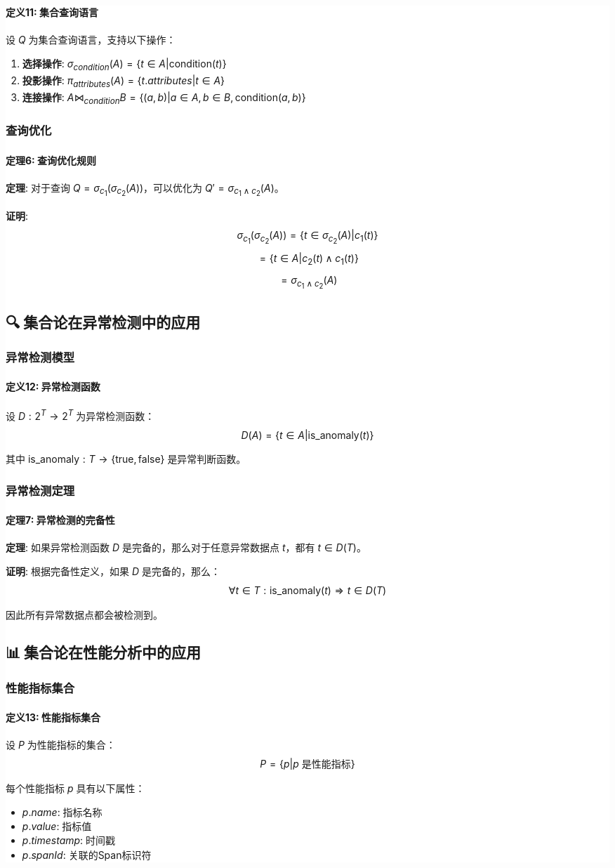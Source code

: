 #### 定义11: 集合查询语言

设 $Q$ 为集合查询语言，支持以下操作：

1. **选择操作**: $\sigma_{condition}(A) = \{t \in A | \text{condition}(t)\}$
2. **投影操作**: $\pi_{attributes}(A) = \{t.attributes | t \in A\}$
3. **连接操作**: $A \bowtie_{condition} B = \{(a,b) | a \in A, b \in B, \text{condition}(a,b)\}$

### 查询优化

#### 定理6: 查询优化规则

**定理**: 对于查询 $Q = \sigma_{c_1}(\sigma_{c_2}(A))$，可以优化为 $Q' = \sigma_{c_1 \land c_2}(A)$。

**证明**:
$$\sigma_{c_1}(\sigma_{c_2}(A)) = \{t \in \sigma_{c_2}(A) | c_1(t)\}$$
$$= \{t \in A | c_2(t) \land c_1(t)\}$$
$$= \sigma_{c_1 \land c_2}(A)$$

## 🔍 集合论在异常检测中的应用

### 异常检测模型

#### 定义12: 异常检测函数

设 $D: 2^T \rightarrow 2^T$ 为异常检测函数：
$$D(A) = \{t \in A | \text{is\_anomaly}(t)\}$$

其中 $\text{is\_anomaly}: T \rightarrow \{\text{true}, \text{false}\}$ 是异常判断函数。

### 异常检测定理

#### 定理7: 异常检测的完备性

**定理**: 如果异常检测函数 $D$ 是完备的，那么对于任意异常数据点 $t$，都有 $t \in D(T)$。

**证明**:
根据完备性定义，如果 $D$ 是完备的，那么：
$$\forall t \in T: \text{is\_anomaly}(t) \Rightarrow t \in D(T)$$

因此所有异常数据点都会被检测到。

## 📊 集合论在性能分析中的应用

### 性能指标集合

#### 定义13: 性能指标集合

设 $P$ 为性能指标的集合：
$$P = \{p | p \text{ 是性能指标}\}$$

每个性能指标 $p$ 具有以下属性：

- $p.name$: 指标名称
- $p.value$: 指标值
- $p.timestamp$: 时间戳
- $p.spanId$: 关联的Span标识符
